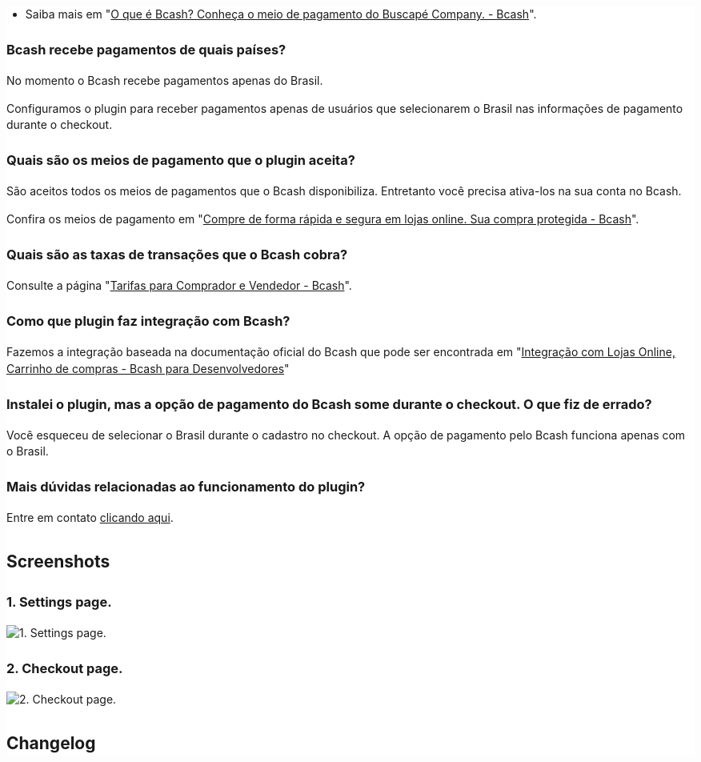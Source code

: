 * Saiba mais em "[O que é Bcash? Conheça o meio de pagamento do Buscapé Company. - Bcash](https://www.bcash.com.br/o-que-e-bcash.html)".

### Bcash recebe pagamentos de quais países? ###

No momento o Bcash recebe pagamentos apenas do Brasil.

Configuramos o plugin para receber pagamentos apenas de usuários que selecionarem o Brasil nas informações de pagamento durante o checkout.

### Quais são os meios de pagamento que o plugin aceita? ###

São aceitos todos os meios de pagamentos que o Bcash disponibiliza.
Entretanto você precisa ativa-los na sua conta no Bcash.

Confira os meios de pagamento em "[Compre de forma rápida e segura em lojas online. Sua compra  protegida - Bcash](https://www.bcash.com.br/para-quem-compra-pela-internet.html)".

### Quais são as taxas de transações que o Bcash cobra? ###

Consulte a página "[Tarifas para Comprador e Vendedor - Bcash](https://www.bcash.com.br/tarifas-bcash.html)".

### Como que plugin faz integração com Bcash? ###

Fazemos a integração baseada na documentação oficial do Bcash que pode ser encontrada em "[Integração com Lojas Online, Carrinho de compras - Bcash para Desenvolvedores](https://www.bcash.com.br/integracao-bcash.html)"

### Instalei o plugin, mas a opção de pagamento do Bcash some durante o checkout. O que fiz de errado? ###

Você esqueceu de selecionar o Brasil durante o cadastro no checkout.
A opção de pagamento pelo Bcash funciona apenas com o Brasil.

### Mais dúvidas relacionadas ao funcionamento do plugin? ###

Entre em contato [clicando aqui](http://claudiosmweb.com/plugins/bcash-para-woocommerce/).

## Screenshots ##

### 1. Settings page. ###
![1. Settings page.](http://s.wordpress.org/extend/plugins/woocommerce-bcash/screenshot-1.png)

### 2. Checkout page. ###
![2. Checkout page.](http://s.wordpress.org/extend/plugins/woocommerce-bcash/screenshot-2.png)


## Changelog ##
